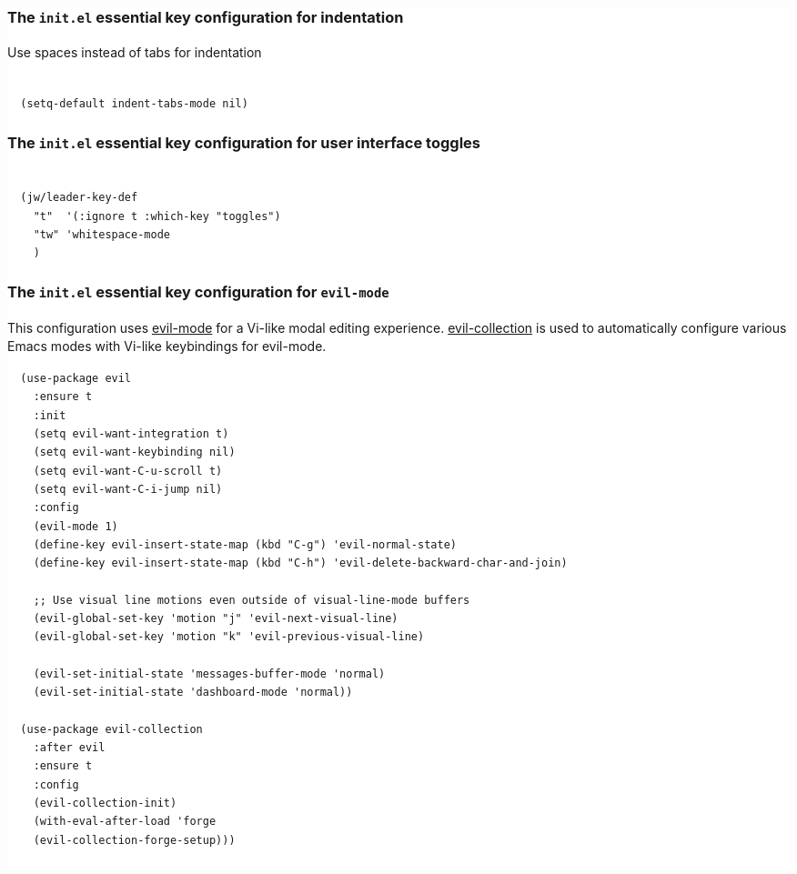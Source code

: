 ### The `init.el` essential key configuration for indentation

Use spaces instead of tabs for indentation

```emacs-lisp

  (setq-default indent-tabs-mode nil)

```

### The `init.el` essential key configuration for user interface toggles

```emacs-lisp

  (jw/leader-key-def
    "t"  '(:ignore t :which-key "toggles")
    "tw" 'whitespace-mode
    )

```
### The `init.el` essential key configuration for `evil-mode`

This configuration uses [evil-mode](https:/*evil.readthedocs.io*en*latest*index.html) for a Vi-like modal editing experience.  [evil-collection](https:/*github.com*emacs-evil/evil-collection) is used to automatically configure various Emacs modes with Vi-like keybindings for evil-mode.

```emacs-lisp
  (use-package evil
    :ensure t
    :init
    (setq evil-want-integration t)
    (setq evil-want-keybinding nil)
    (setq evil-want-C-u-scroll t)
    (setq evil-want-C-i-jump nil)
    :config
    (evil-mode 1)
    (define-key evil-insert-state-map (kbd "C-g") 'evil-normal-state)
    (define-key evil-insert-state-map (kbd "C-h") 'evil-delete-backward-char-and-join)

    ;; Use visual line motions even outside of visual-line-mode buffers
    (evil-global-set-key 'motion "j" 'evil-next-visual-line)
    (evil-global-set-key 'motion "k" 'evil-previous-visual-line)

    (evil-set-initial-state 'messages-buffer-mode 'normal)
    (evil-set-initial-state 'dashboard-mode 'normal))

  (use-package evil-collection
    :after evil
    :ensure t
    :config
    (evil-collection-init)
    (with-eval-after-load 'forge
    (evil-collection-forge-setup)))


```

